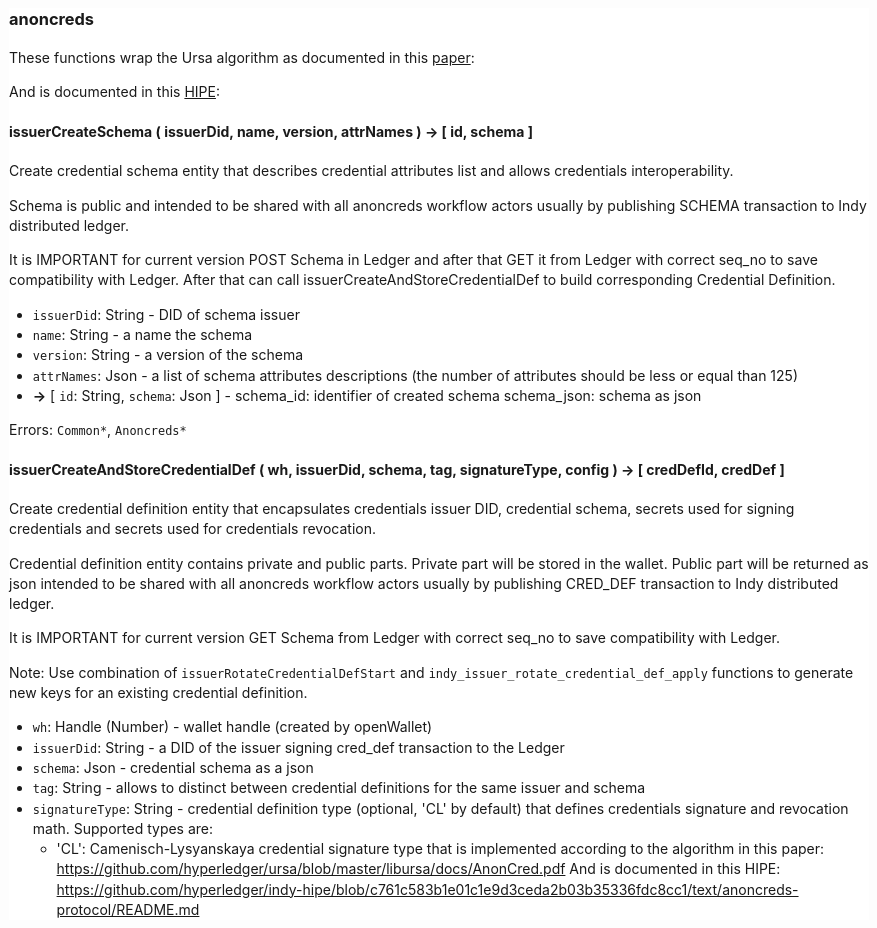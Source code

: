 ### anoncreds

These functions wrap the Ursa algorithm as documented in this [paper](https://github.com/hyperledger/ursa/blob/master/libursa/docs/AnonCred.pdf):

And is documented in this [HIPE](https://github.com/hyperledger/indy-hipe/blob/c761c583b1e01c1e9d3ceda2b03b35336fdc8cc1/text/anoncreds-protocol/README.md):

#### issuerCreateSchema \( issuerDid, name, version, attrNames \) -&gt; \[ id, schema \]

Create credential schema entity that describes credential attributes list and allows credentials
interoperability.

Schema is public and intended to be shared with all anoncreds workflow actors usually by publishing SCHEMA transaction
to Indy distributed ledger.

It is IMPORTANT for current version POST Schema in Ledger and after that GET it from Ledger
with correct seq\_no to save compatibility with Ledger.
After that can call issuerCreateAndStoreCredentialDef to build corresponding Credential Definition.

* `issuerDid`: String - DID of schema issuer
* `name`: String - a name the schema
* `version`: String - a version of the schema
* `attrNames`: Json - a list of schema attributes descriptions (the number of attributes should be less or equal than 125)
* __->__ [ `id`: String, `schema`: Json ] - schema\_id: identifier of created schema
schema\_json: schema as json

Errors: `Common*`, `Anoncreds*`

#### issuerCreateAndStoreCredentialDef \( wh, issuerDid, schema, tag, signatureType, config \) -&gt; \[ credDefId, credDef \]

Create credential definition entity that encapsulates credentials issuer DID, credential schema, secrets used for signing credentials
and secrets used for credentials revocation.

Credential definition entity contains private and public parts. Private part will be stored in the wallet. Public part
will be returned as json intended to be shared with all anoncreds workflow actors usually by publishing CRED\_DEF transaction
to Indy distributed ledger.

It is IMPORTANT for current version GET Schema from Ledger with correct seq\_no to save compatibility with Ledger.

Note: Use combination of `issuerRotateCredentialDefStart` and `indy_issuer_rotate_credential_def_apply` functions
to generate new keys for an existing credential definition.

* `wh`: Handle (Number) - wallet handle (created by openWallet)
* `issuerDid`: String - a DID of the issuer signing cred\_def transaction to the Ledger
* `schema`: Json - credential schema as a json
* `tag`: String - allows to distinct between credential definitions for the same issuer and schema
* `signatureType`: String - credential definition type \(optional, 'CL' by default\) that defines credentials signature and revocation math. Supported types are:
  *  'CL': Camenisch-Lysyanskaya credential signature type that is implemented according to the algorithm in this paper:
                https://github.com/hyperledger/ursa/blob/master/libursa/docs/AnonCred.pdf
           And is documented in this HIPE:
               https://github.com/hyperledger/indy-hipe/blob/c761c583b1e01c1e9d3ceda2b03b35336fdc8cc1/text/anoncreds-protocol/README.md
